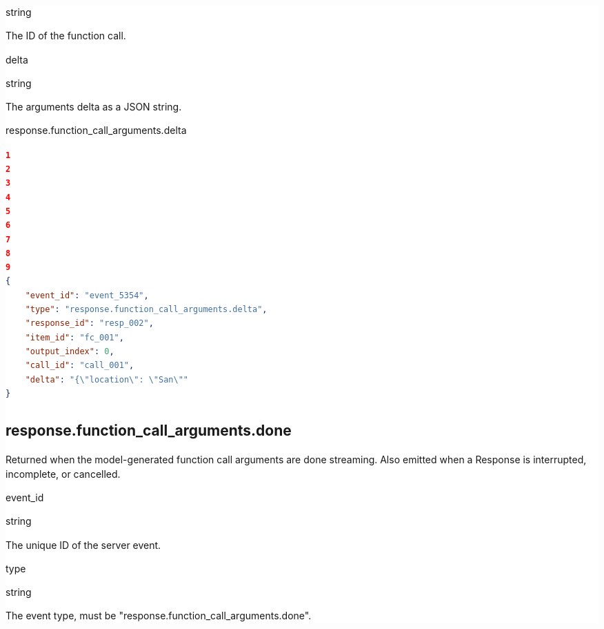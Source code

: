 string

The ID of the function call.

[](https://platform.openai.com/docs/api-reference/realtime-server-events/response/function_call_arguments/done#realtime-server-events/response/function_call_arguments/delta-delta)

delta

string

The arguments delta as a JSON string.

response.function\_call\_arguments.delta

```JSON
1
2
3
4
5
6
7
8
9
{
    "event_id": "event_5354",
    "type": "response.function_call_arguments.delta",
    "response_id": "resp_002",
    "item_id": "fc_001",
    "output_index": 0,
    "call_id": "call_001",
    "delta": "{\"location\": \"San\""
}
```

## response.function\_call\_arguments.done

Returned when the model-generated function call arguments are done streaming. Also emitted when a Response is interrupted, incomplete, or cancelled.

[](https://platform.openai.com/docs/api-reference/realtime-server-events/response/function_call_arguments/done#realtime-server-events/response/function_call_arguments/done-event_id)

event\_id

string

The unique ID of the server event.

[](https://platform.openai.com/docs/api-reference/realtime-server-events/response/function_call_arguments/done#realtime-server-events/response/function_call_arguments/done-type)

type

string

The event type, must be "response.function\_call\_arguments.done".
